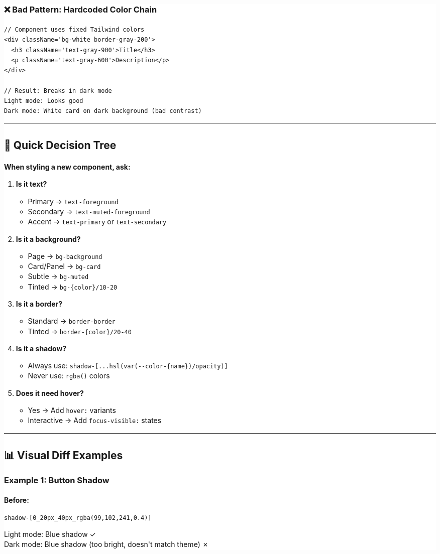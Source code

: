 ### ❌ Bad Pattern: Hardcoded Color Chain

```tsx
// Component uses fixed Tailwind colors
<div className='bg-white border-gray-200'>
  <h3 className='text-gray-900'>Title</h3>
  <p className='text-gray-600'>Description</p>
</div>

// Result: Breaks in dark mode
Light mode: Looks good
Dark mode: White card on dark background (bad contrast)
```

---

## 🎯 Quick Decision Tree

**When styling a new component, ask:**

1. **Is it text?**
   - Primary → `text-foreground`
   - Secondary → `text-muted-foreground`
   - Accent → `text-primary` or `text-secondary`

2. **Is it a background?**
   - Page → `bg-background`
   - Card/Panel → `bg-card`
   - Subtle → `bg-muted`
   - Tinted → `bg-{color}/10-20`

3. **Is it a border?**
   - Standard → `border-border`
   - Tinted → `border-{color}/20-40`

4. **Is it a shadow?**
   - Always use: `shadow-[...hsl(var(--color-{name})/opacity)]`
   - Never use: `rgba()` colors

5. **Does it need hover?**
   - Yes → Add `hover:` variants
   - Interactive → Add `focus-visible:` states

---

## 📊 Visual Diff Examples

### Example 1: Button Shadow

**Before:**
```tsx
shadow-[0_20px_40px_rgba(99,102,241,0.4)]
```
Light mode: Blue shadow ✓  
Dark mode: Blue shadow (too bright, doesn't match theme) ✗
